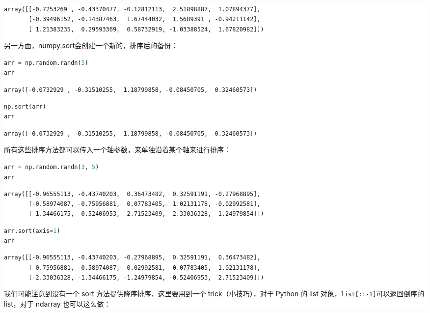 
    array([[-0.7253269 , -0.43370477, -0.12812113,  2.51898887,  1.07894377],
           [-0.39496152, -0.14387463,  1.67444032,  1.5689391 , -0.94211142],
           [ 1.21383235,  0.29593369,  0.58732919, -1.03388524,  1.67820982]])



另一方面，numpy.sort会创建一个新的，排序后的备份：


```Python
arr = np.random.randn(5)
arr
```




    array([-0.0732929 , -0.31510255,  1.18799858, -0.08450705,  0.32460573])




```Python
np.sort(arr)
arr
```




    array([-0.0732929 , -0.31510255,  1.18799858, -0.08450705,  0.32460573])



所有这些排序方法都可以传入一个轴参数，来单独沿着某个轴来进行排序：


```Python
arr = np.random.randn(3, 5)
arr
```




    array([[-0.96555113, -0.43740203,  0.36473482,  0.32591191, -0.27968895],
           [-0.58974087, -0.75956881,  0.07783405,  1.02131178, -0.02992581],
           [-1.34466175, -0.52406953,  2.71523409, -2.33036328, -1.24979854]])




```Python
arr.sort(axis=1)
arr
```




    array([[-0.96555113, -0.43740203, -0.27968895,  0.32591191,  0.36473482],
           [-0.75956881, -0.58974087, -0.02992581,  0.07783405,  1.02131178],
           [-2.33036328, -1.34466175, -1.24979854, -0.52406953,  2.71523409]])



我们可能注意到没有一个 sort 方法提供降序排序，这里要用到一个 trick（小技巧），对于 Python 的 list 对象，`list[::-1]`可以返回倒序的 list，对于 ndarray 也可以这么做：
